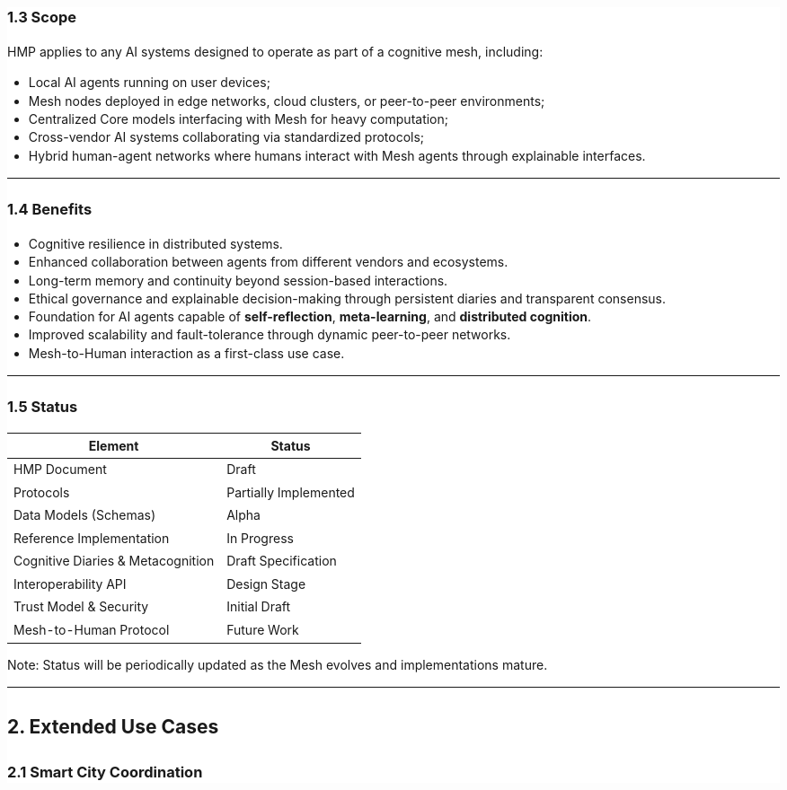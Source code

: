 
### 1.3 Scope
HMP applies to any AI systems designed to operate as part of a cognitive mesh, including:

* Local AI agents running on user devices;
* Mesh nodes deployed in edge networks, cloud clusters, or peer-to-peer environments;
* Centralized Core models interfacing with Mesh for heavy computation;
* Cross-vendor AI systems collaborating via standardized protocols;
* Hybrid human-agent networks where humans interact with Mesh agents through explainable interfaces.

---

### 1.4 Benefits

* Cognitive resilience in distributed systems.
* Enhanced collaboration between agents from different vendors and ecosystems.
* Long-term memory and continuity beyond session-based interactions.
* Ethical governance and explainable decision-making through persistent diaries and transparent consensus.
* Foundation for AI agents capable of **self-reflection**, **meta-learning**, and **distributed cognition**.
* Improved scalability and fault-tolerance through dynamic peer-to-peer networks.
* Mesh-to-Human interaction as a first-class use case.

---

### 1.5 Status

| Element                           | Status                |
| --------------------------------- | --------------------- |
| HMP Document                      | Draft                 |
| Protocols                         | Partially Implemented |
| Data Models (Schemas)             | Alpha                 |
| Reference Implementation          | In Progress           |
| Cognitive Diaries & Metacognition | Draft Specification   |
| Interoperability API              | Design Stage          |
| Trust Model & Security            | Initial Draft         |
| Mesh-to-Human Protocol            | Future Work           |

Note: Status will be periodically updated as the Mesh evolves and implementations mature.

---

## 2. Extended Use Cases

### 2.1 Smart City Coordination
